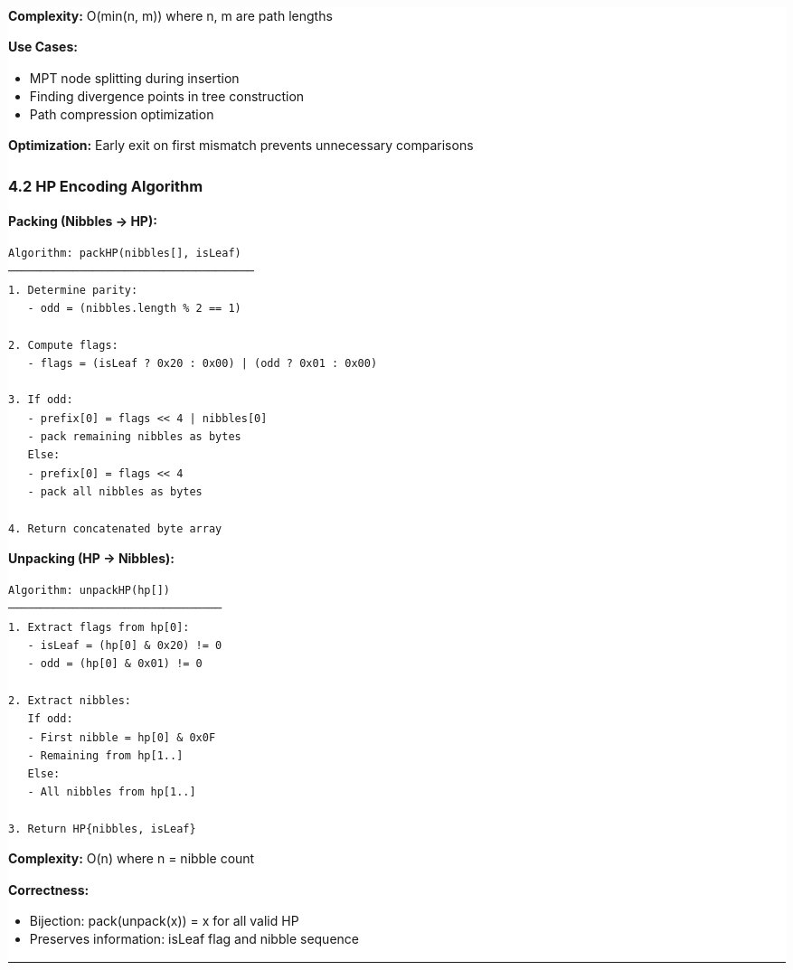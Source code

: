 **Complexity:** O(min(n, m)) where n, m are path lengths

**Use Cases:**
- MPT node splitting during insertion
- Finding divergence points in tree construction
- Path compression optimization

**Optimization:** Early exit on first mismatch prevents unnecessary comparisons

### 4.2 HP Encoding Algorithm

**Packing (Nibbles → HP):**
```
Algorithm: packHP(nibbles[], isLeaf)
──────────────────────────────────────
1. Determine parity:
   - odd = (nibbles.length % 2 == 1)

2. Compute flags:
   - flags = (isLeaf ? 0x20 : 0x00) | (odd ? 0x01 : 0x00)

3. If odd:
   - prefix[0] = flags << 4 | nibbles[0]
   - pack remaining nibbles as bytes
   Else:
   - prefix[0] = flags << 4
   - pack all nibbles as bytes

4. Return concatenated byte array
```

**Unpacking (HP → Nibbles):**
```
Algorithm: unpackHP(hp[])
─────────────────────────────────
1. Extract flags from hp[0]:
   - isLeaf = (hp[0] & 0x20) != 0
   - odd = (hp[0] & 0x01) != 0

2. Extract nibbles:
   If odd:
   - First nibble = hp[0] & 0x0F
   - Remaining from hp[1..]
   Else:
   - All nibbles from hp[1..]

3. Return HP{nibbles, isLeaf}
```

**Complexity:** O(n) where n = nibble count

**Correctness:**
- Bijection: pack(unpack(x)) = x for all valid HP
- Preserves information: isLeaf flag and nibble sequence

---
